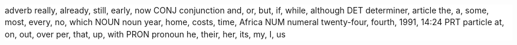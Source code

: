    <td align="left">adverb</td>

   <td align="left">really, already, still, early, now</td>

  </tr>

  <tr>

   <td align="left">CONJ</td>

   <td align="left">conjunction</td>

   <td align="left">and, or, but, if, while, although</td>

  </tr>

  <tr>

   <td align="left">DET</td>

   <td align="left">determiner, article</td>

   <td align="left">the, a, some, most, every, no, which</td>

  </tr>

  <tr>

   <td align="left">NOUN</td>

   <td align="left">noun</td>

   <td align="left">year, home, costs, time, Africa</td>

  </tr>

  <tr>

   <td align="left">NUM</td>

   <td align="left">numeral</td>

   <td align="left">twenty-four, fourth, 1991, 14:24</td>

  </tr>

  <tr>

   <td align="left">PRT</td>

   <td align="left">particle</td>

   <td align="left">at, on, out, over per, that, up, with</td>

  </tr>

  <tr>

   <td align="left">PRON</td>

   <td align="left">pronoun</td>

   <td align="left">he, their, her, its, my, I, us</td>

  </tr>

